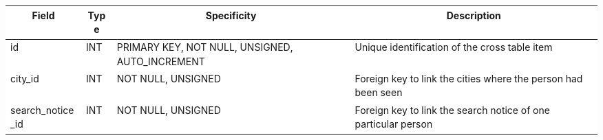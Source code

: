 |Field|Type|Specificity|Description|
|-|-|-|-|
|id|INT|PRIMARY KEY, NOT NULL, UNSIGNED, AUTO_INCREMENT|Unique identification of the cross table item|
|city_id|INT|NOT NULL, UNSIGNED|Foreign key to link the cities where the person had been seen|
|search_notice_id|INT|NOT NULL, UNSIGNED|Foreign key to link the search notice of one particular person|
